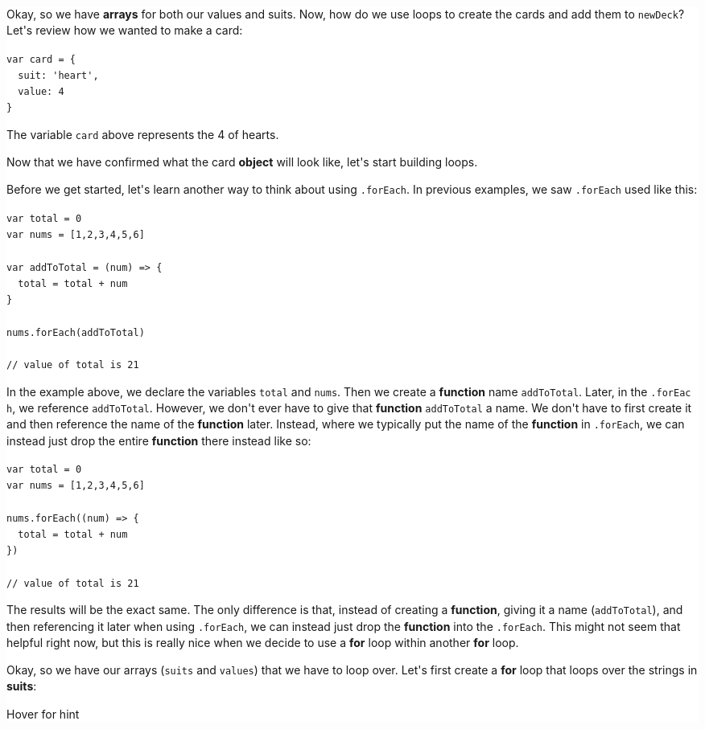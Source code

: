 Okay, so we have **arrays** for both our values and suits. Now, how do we use loops to create the cards and add them to `newDeck`? Let's review how we wanted to make a card:

```
var card = {
  suit: 'heart',
  value: 4
}
```

The variable `card` above represents the 4 of hearts.

Now that we have confirmed what the card **object** will look like, let's start building loops.

Before we get started, let's learn another way to think about using `.forEach`. In previous examples, we saw `.forEach` used like this:

```
var total = 0
var nums = [1,2,3,4,5,6]

var addToTotal = (num) => {
  total = total + num
}

nums.forEach(addToTotal)

// value of total is 21
```

In the example above, we declare the variables `total` and `nums`. Then we create a **function** name `addToTotal`. Later, in the `.forEach`, we reference `addToTotal`. However, we don't ever have to give that **function** `addToTotal` a name. We don't have to first create it and then reference the name of the **function** later. Instead, where we typically put the name of the **function** in `.forEach`, we can instead just drop the entire **function** there instead like so:

```
var total = 0
var nums = [1,2,3,4,5,6]

nums.forEach((num) => {
  total = total + num
})

// value of total is 21
```

The results will be the exact same. The only difference is that, instead of creating a **function**, giving it a name (`addToTotal`), and then referencing it later when using `.forEach`, we can instead just drop the **function** into the `.forEach`. This might not seem that helpful right now, but this is really nice when we decide to use a **for** loop within another **for** loop.

Okay, so we have our arrays (`suits` and `values`) that we have to loop over. Let's first create a **for** loop that loops over the strings in **suits**:

<div class="hint">Hover for hint</div>
